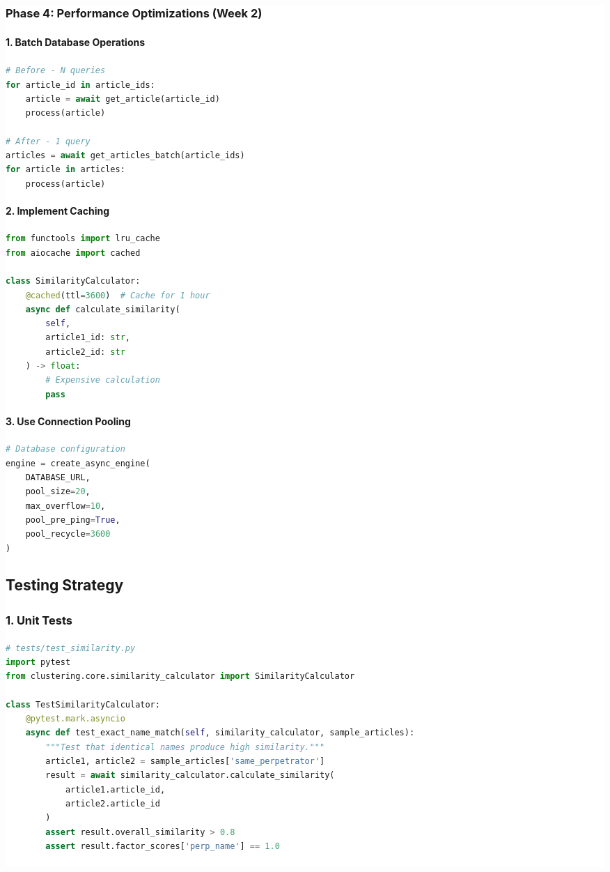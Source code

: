 ### Phase 4: Performance Optimizations (Week 2)

#### 1. Batch Database Operations
```python
# Before - N queries
for article_id in article_ids:
    article = await get_article(article_id)
    process(article)

# After - 1 query
articles = await get_articles_batch(article_ids)
for article in articles:
    process(article)
```

#### 2. Implement Caching
```python
from functools import lru_cache
from aiocache import cached

class SimilarityCalculator:
    @cached(ttl=3600)  # Cache for 1 hour
    async def calculate_similarity(
        self, 
        article1_id: str, 
        article2_id: str
    ) -> float:
        # Expensive calculation
        pass
```

#### 3. Use Connection Pooling
```python
# Database configuration
engine = create_async_engine(
    DATABASE_URL,
    pool_size=20,
    max_overflow=10,
    pool_pre_ping=True,
    pool_recycle=3600
)
```

## Testing Strategy

### 1. Unit Tests
```python
# tests/test_similarity.py
import pytest
from clustering.core.similarity_calculator import SimilarityCalculator

class TestSimilarityCalculator:
    @pytest.mark.asyncio
    async def test_exact_name_match(self, similarity_calculator, sample_articles):
        """Test that identical names produce high similarity."""
        article1, article2 = sample_articles['same_perpetrator']
        result = await similarity_calculator.calculate_similarity(
            article1.article_id, 
            article2.article_id
        )
        assert result.overall_similarity > 0.8
        assert result.factor_scores['perp_name'] == 1.0
    
```